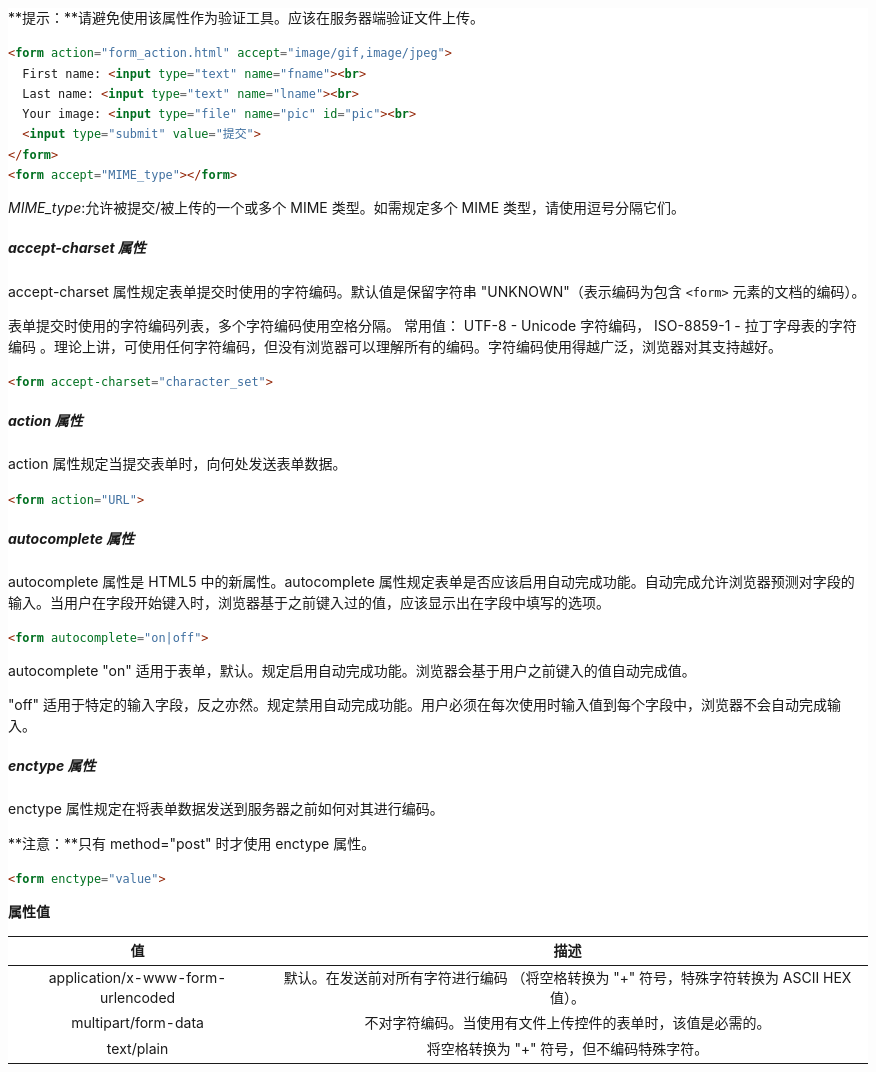 **提示：**请避免使用该属性作为验证工具。应该在服务器端验证文件上传。

```html
<form action="form_action.html" accept="image/gif,image/jpeg">
  First name: <input type="text" name="fname"><br>
  Last name: <input type="text" name="lname"><br>
  Your image: <input type="file" name="pic" id="pic"><br>
  <input type="submit" value="提交">
</form>
<form accept="MIME_type"></form>
```

*MIME_type*:允许被提交/被上传的一个或多个 MIME 类型。如需规定多个 MIME 类型，请使用逗号分隔它们。

##### accept-charset 属性

accept-charset 属性规定表单提交时使用的字符编码。默认值是保留字符串 "UNKNOWN"（表示编码为包含 `<form>` 元素的文档的编码）。

表单提交时使用的字符编码列表，多个字符编码使用空格分隔。 常用值： UTF-8 - Unicode 字符编码， ISO-8859-1 - 拉丁字母表的字符编码 。理论上讲，可使用任何字符编码，但没有浏览器可以理解所有的编码。字符编码使用得越广泛，浏览器对其支持越好。

```html
<form accept-charset="character_set">
```

##### action 属性

action 属性规定当提交表单时，向何处发送表单数据。

```html
<form action="URL">
```

##### autocomplete 属性

autocomplete 属性是 HTML5 中的新属性。autocomplete 属性规定表单是否应该启用自动完成功能。自动完成允许浏览器预测对字段的输入。当用户在字段开始键入时，浏览器基于之前键入过的值，应该显示出在字段中填写的选项。

```html
<form autocomplete="on|off">
```

autocomplete "on" 适用于表单，默认。规定启用自动完成功能。浏览器会基于用户之前键入的值自动完成值。

"off" 适用于特定的输入字段，反之亦然。规定禁用自动完成功能。用户必须在每次使用时输入值到每个字段中，浏览器不会自动完成输入。

##### enctype 属性

enctype 属性规定在将表单数据发送到服务器之前如何对其进行编码。

**注意：**只有 method="post" 时才使用 enctype 属性。

```html
<form enctype="value">
```

**属性值**

|                值                 |                             描述                             |
| :-------------------------------: | :----------------------------------------------------------: |
| application/x-www-form-urlencoded | 默认。在发送前对所有字符进行编码 （将空格转换为 "+" 符号，特殊字符转换为 ASCII HEX 值）。 |
|        multipart/form-data        |  不对字符编码。当使用有文件上传控件的表单时，该值是必需的。  |
|            text/plain             |          将空格转换为 "+" 符号，但不编码特殊字符。           |
